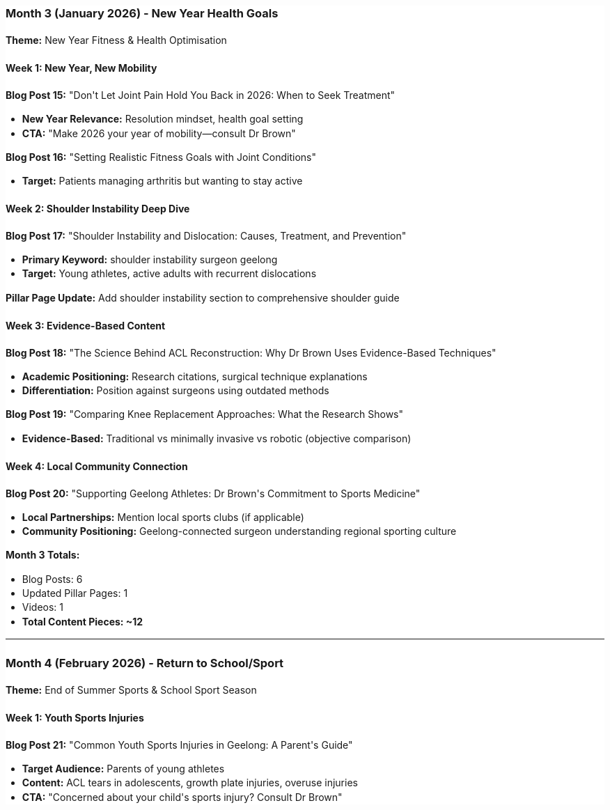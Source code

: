 
### Month 3 (January 2026) - New Year Health Goals

**Theme:** New Year Fitness & Health Optimisation

#### Week 1: New Year, New Mobility

**Blog Post 15:** "Don't Let Joint Pain Hold You Back in 2026: When to Seek Treatment"
- **New Year Relevance:** Resolution mindset, health goal setting
- **CTA:** "Make 2026 your year of mobility—consult Dr Brown"

**Blog Post 16:** "Setting Realistic Fitness Goals with Joint Conditions"
- **Target:** Patients managing arthritis but wanting to stay active

#### Week 2: Shoulder Instability Deep Dive

**Blog Post 17:** "Shoulder Instability and Dislocation: Causes, Treatment, and Prevention"
- **Primary Keyword:** shoulder instability surgeon geelong
- **Target:** Young athletes, active adults with recurrent dislocations

**Pillar Page Update:** Add shoulder instability section to comprehensive shoulder guide

#### Week 3: Evidence-Based Content

**Blog Post 18:** "The Science Behind ACL Reconstruction: Why Dr Brown Uses Evidence-Based Techniques"
- **Academic Positioning:** Research citations, surgical technique explanations
- **Differentiation:** Position against surgeons using outdated methods

**Blog Post 19:** "Comparing Knee Replacement Approaches: What the Research Shows"
- **Evidence-Based:** Traditional vs minimally invasive vs robotic (objective comparison)

#### Week 4: Local Community Connection

**Blog Post 20:** "Supporting Geelong Athletes: Dr Brown's Commitment to Sports Medicine"
- **Local Partnerships:** Mention local sports clubs (if applicable)
- **Community Positioning:** Geelong-connected surgeon understanding regional sporting culture

**Month 3 Totals:**
- Blog Posts: 6
- Updated Pillar Pages: 1
- Videos: 1
- **Total Content Pieces: ~12**

---

### Month 4 (February 2026) - Return to School/Sport

**Theme:** End of Summer Sports & School Sport Season

#### Week 1: Youth Sports Injuries

**Blog Post 21:** "Common Youth Sports Injuries in Geelong: A Parent's Guide"
- **Target Audience:** Parents of young athletes
- **Content:** ACL tears in adolescents, growth plate injuries, overuse injuries
- **CTA:** "Concerned about your child's sports injury? Consult Dr Brown"
